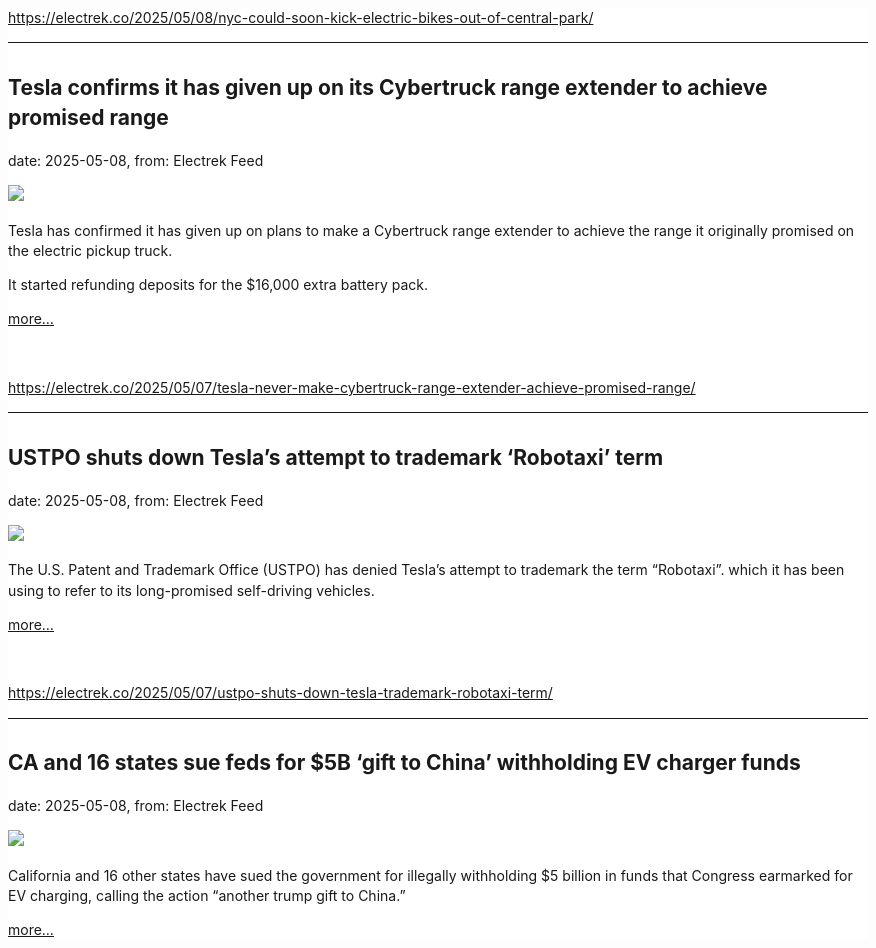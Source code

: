 <https://electrek.co/2025/05/08/nyc-could-soon-kick-electric-bikes-out-of-central-park/>

---

## Tesla confirms it has given up on its Cybertruck range extender to achieve promised range

date: 2025-05-08, from: Electrek Feed

<div class="feat-image"><img src="https://electrek.co/wp-content/uploads/sites/3/2024/07/Screenshot-2024-07-27-at-4.40.41 PM.jpg?quality=82&#038;strip=all&#038;w=1600" /></div><p>Tesla has confirmed it has given up on plans to make a Cybertruck range extender to achieve the range it originally promised on the electric pickup truck.</p>



<p>It started refunding deposits for the $16,000 extra battery pack.</p>



 <a data-layer-pagetype="post" data-layer-postcategory="tesla-cybertruck" data-layer-viewtype="unknown" data-post-id="414974" href="https://electrek.co/2025/05/07/tesla-never-make-cybertruck-range-extender-achieve-promised-range/#more-414974" class="more-link">more…</a> 

<br> 

<https://electrek.co/2025/05/07/tesla-never-make-cybertruck-range-extender-achieve-promised-range/>

---

## USTPO shuts down Tesla’s attempt to trademark ‘Robotaxi’ term

date: 2025-05-08, from: Electrek Feed

<div class="feat-image"><img src="https://electrek.co/wp-content/uploads/sites/3/2025/05/Tesla-Cybercab-and-robovan.webp?w=1500" /></div><p>The U.S. Patent and Trademark Office (USTPO) has denied Tesla’s attempt to trademark the term “Robotaxi”. which it has been using to refer to its long-promised self-driving vehicles.</p>



 <a data-layer-pagetype="post" data-layer-postcategory="tesla" data-layer-viewtype="unknown" data-post-id="414966" href="https://electrek.co/2025/05/07/ustpo-shuts-down-tesla-trademark-robotaxi-term/#more-414966" class="more-link">more…</a> 

<br> 

<https://electrek.co/2025/05/07/ustpo-shuts-down-tesla-trademark-robotaxi-term/>

---

## CA and 16 states sue feds for $5B ‘gift to China’ withholding EV charger funds

date: 2025-05-08, from: Electrek Feed

<div class="feat-image"><img src="https://electrek.co/wp-content/uploads/sites/3/2024/12/happy-texas-NEVI-fast-charging-station.jpg?quality=82&#038;strip=all&#038;w=1424" /></div><p>California and 16 other states have sued the government for illegally withholding $5 billion in funds that Congress earmarked for EV charging, calling the action “another trump gift to China.”</p>



 <a data-layer-pagetype="post" data-layer-postcategory="california,nevi" data-layer-viewtype="unknown" data-post-id="414969" href="https://electrek.co/2025/05/07/ca-and-16-states-sue-feds-for-5b-gift-to-china-withholding-ev-charger-funds/#more-414969" class="more-link">more…</a> 
